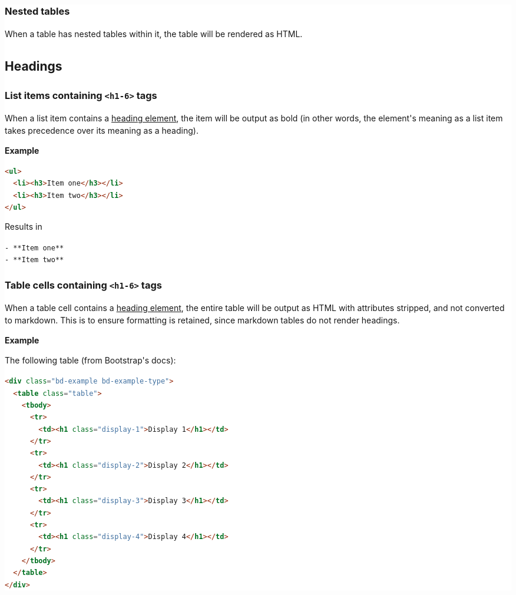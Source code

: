 ### Nested tables

When a table has nested tables within it, the table will be rendered as HTML.

## Headings

### List items containing `<h1-6>` tags

When a list item contains a [heading element](https://developer.mozilla.org/en-US/docs/Web/HTML/Element/Heading_Elements), the item will be output as bold (in other words, the element's meaning as a list item takes precedence over its meaning as a heading).

**Example**

```html
<ul>
  <li><h3>Item one</h3></li>
  <li><h3>Item two</h3></li>
</ul>
```

Results in

```
- **Item one**
- **Item two**
```

### Table cells containing `<h1-6>` tags

When a table cell contains a [heading element](https://developer.mozilla.org/en-US/docs/Web/HTML/Element/Heading_Elements), the entire table will be output as HTML with attributes stripped, and not converted to markdown. This is to ensure formatting is retained, since markdown tables do not render headings.

**Example**

The following table (from Bootstrap's docs):

```html
<div class="bd-example bd-example-type">
  <table class="table">
    <tbody>
      <tr>
        <td><h1 class="display-1">Display 1</h1></td>
      </tr>
      <tr>
        <td><h1 class="display-2">Display 2</h1></td>
      </tr>
      <tr>
        <td><h1 class="display-3">Display 3</h1></td>
      </tr>
      <tr>
        <td><h1 class="display-4">Display 4</h1></td>
      </tr>
    </tbody>
  </table>
</div>
```
